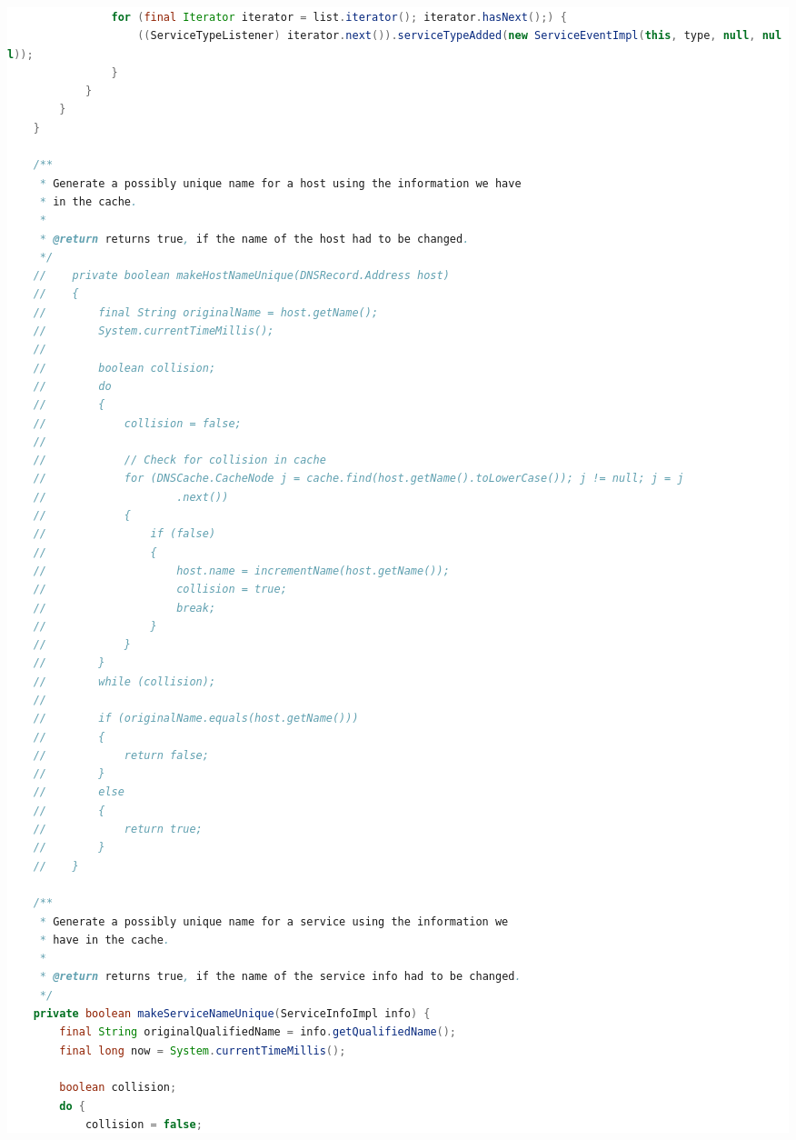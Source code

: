 ```java
				for (final Iterator iterator = list.iterator(); iterator.hasNext();) {
					((ServiceTypeListener) iterator.next()).serviceTypeAdded(new ServiceEventImpl(this, type, null, null));
				}
			}
		}
	}

	/**
	 * Generate a possibly unique name for a host using the information we have
	 * in the cache.
	 * 
	 * @return returns true, if the name of the host had to be changed.
	 */
	//    private boolean makeHostNameUnique(DNSRecord.Address host)
	//    {
	//        final String originalName = host.getName();
	//        System.currentTimeMillis();
	//
	//        boolean collision;
	//        do
	//        {
	//            collision = false;
	//
	//            // Check for collision in cache
	//            for (DNSCache.CacheNode j = cache.find(host.getName().toLowerCase()); j != null; j = j
	//                    .next())
	//            {
	//                if (false)
	//                {
	//                    host.name = incrementName(host.getName());
	//                    collision = true;
	//                    break;
	//                }
	//            }
	//        }
	//        while (collision);
	//
	//        if (originalName.equals(host.getName()))
	//        {
	//            return false;
	//        }
	//        else
	//        {
	//            return true;
	//        }
	//    }

	/**
	 * Generate a possibly unique name for a service using the information we
	 * have in the cache.
	 * 
	 * @return returns true, if the name of the service info had to be changed.
	 */
	private boolean makeServiceNameUnique(ServiceInfoImpl info) {
		final String originalQualifiedName = info.getQualifiedName();
		final long now = System.currentTimeMillis();

		boolean collision;
		do {
			collision = false;

```